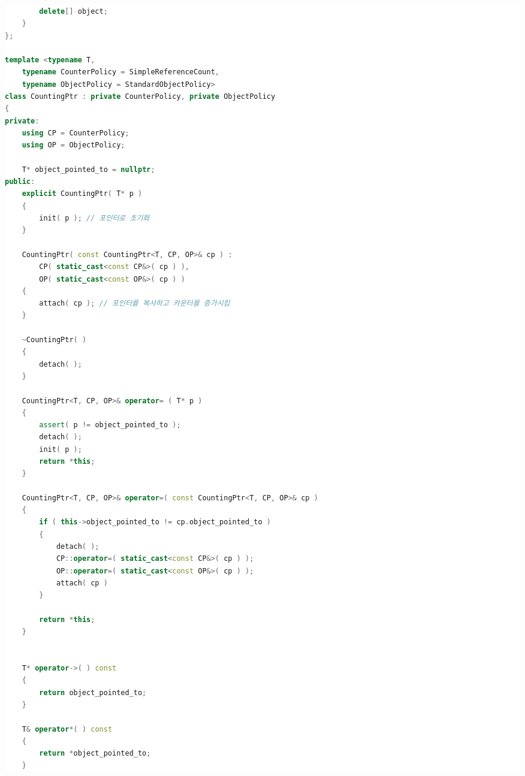 ```c++
		delete[] object;
	}
};

template <typename T, 
	typename CounterPolicy = SimpleReferenceCount,
	typename ObjectPolicy = StandardObjectPolicy>
class CountingPtr : private CounterPolicy, private ObjectPolicy
{
private:
	using CP = CounterPolicy;
	using OP = ObjectPolicy;

	T* object_pointed_to = nullptr;
public:
	explicit CountingPtr( T* p )
	{
		init( p ); // 포인터로 초기화
	}

	CountingPtr( const CountingPtr<T, CP, OP>& cp ) :
		CP( static_cast<const CP&>( cp ) ),
		OP( static_cast<const OP&>( cp ) )
	{
		attach( cp ); // 포인터를 복사하고 카운터를 증가시킴
	}

	~CountingPtr( )
	{
		detach( );
	}

	CountingPtr<T, CP, OP>& operator= ( T* p )
	{
		assert( p != object_pointed_to );
		detach( );
		init( p );
		return *this;
	}

	CountingPtr<T, CP, OP>& operator=( const CountingPtr<T, CP, OP>& cp )
	{
		if ( this->object_pointed_to != cp.object_pointed_to )
		{
			detach( );
			CP::operator=( static_cast<const CP&>( cp ) );
			OP::operator=( static_cast<const OP&>( cp ) );
			attach( cp )
		}

		return *this;
	}


	T* operator->( ) const
	{
		return object_pointed_to;
	}

	T& operator*( ) const
	{
		return *object_pointed_to;
	}
```